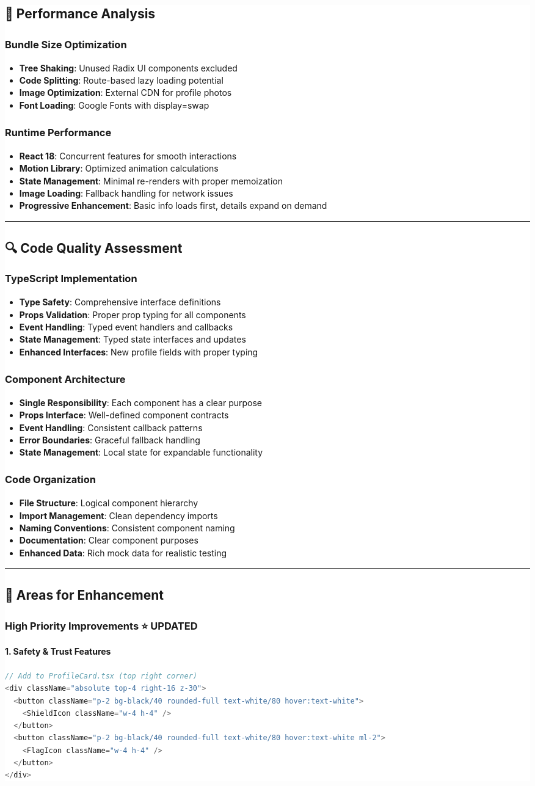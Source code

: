 
## 🚀 **Performance Analysis**

### **Bundle Size Optimization**
- **Tree Shaking**: Unused Radix UI components excluded
- **Code Splitting**: Route-based lazy loading potential
- **Image Optimization**: External CDN for profile photos
- **Font Loading**: Google Fonts with display=swap

### **Runtime Performance**
- **React 18**: Concurrent features for smooth interactions
- **Motion Library**: Optimized animation calculations
- **State Management**: Minimal re-renders with proper memoization
- **Image Loading**: Fallback handling for network issues
- **Progressive Enhancement**: Basic info loads first, details expand on demand

---

## 🔍 **Code Quality Assessment**

### **TypeScript Implementation**
- **Type Safety**: Comprehensive interface definitions
- **Props Validation**: Proper prop typing for all components
- **Event Handling**: Typed event handlers and callbacks
- **State Management**: Typed state interfaces and updates
- **Enhanced Interfaces**: New profile fields with proper typing

### **Component Architecture**
- **Single Responsibility**: Each component has a clear purpose
- **Props Interface**: Well-defined component contracts
- **Event Handling**: Consistent callback patterns
- **Error Boundaries**: Graceful fallback handling
- **State Management**: Local state for expandable functionality

### **Code Organization**
- **File Structure**: Logical component hierarchy
- **Import Management**: Clean dependency imports
- **Naming Conventions**: Consistent component naming
- **Documentation**: Clear component purposes
- **Enhanced Data**: Rich mock data for realistic testing

---

## 🎯 **Areas for Enhancement**

### **High Priority Improvements** ⭐ **UPDATED**

#### **1. Safety & Trust Features**
```typescript
// Add to ProfileCard.tsx (top right corner)
<div className="absolute top-4 right-16 z-30">
  <button className="p-2 bg-black/40 rounded-full text-white/80 hover:text-white">
    <ShieldIcon className="w-4 h-4" />
  </button>
  <button className="p-2 bg-black/40 rounded-full text-white/80 hover:text-white ml-2">
    <FlagIcon className="w-4 h-4" />
  </button>
</div>
```
